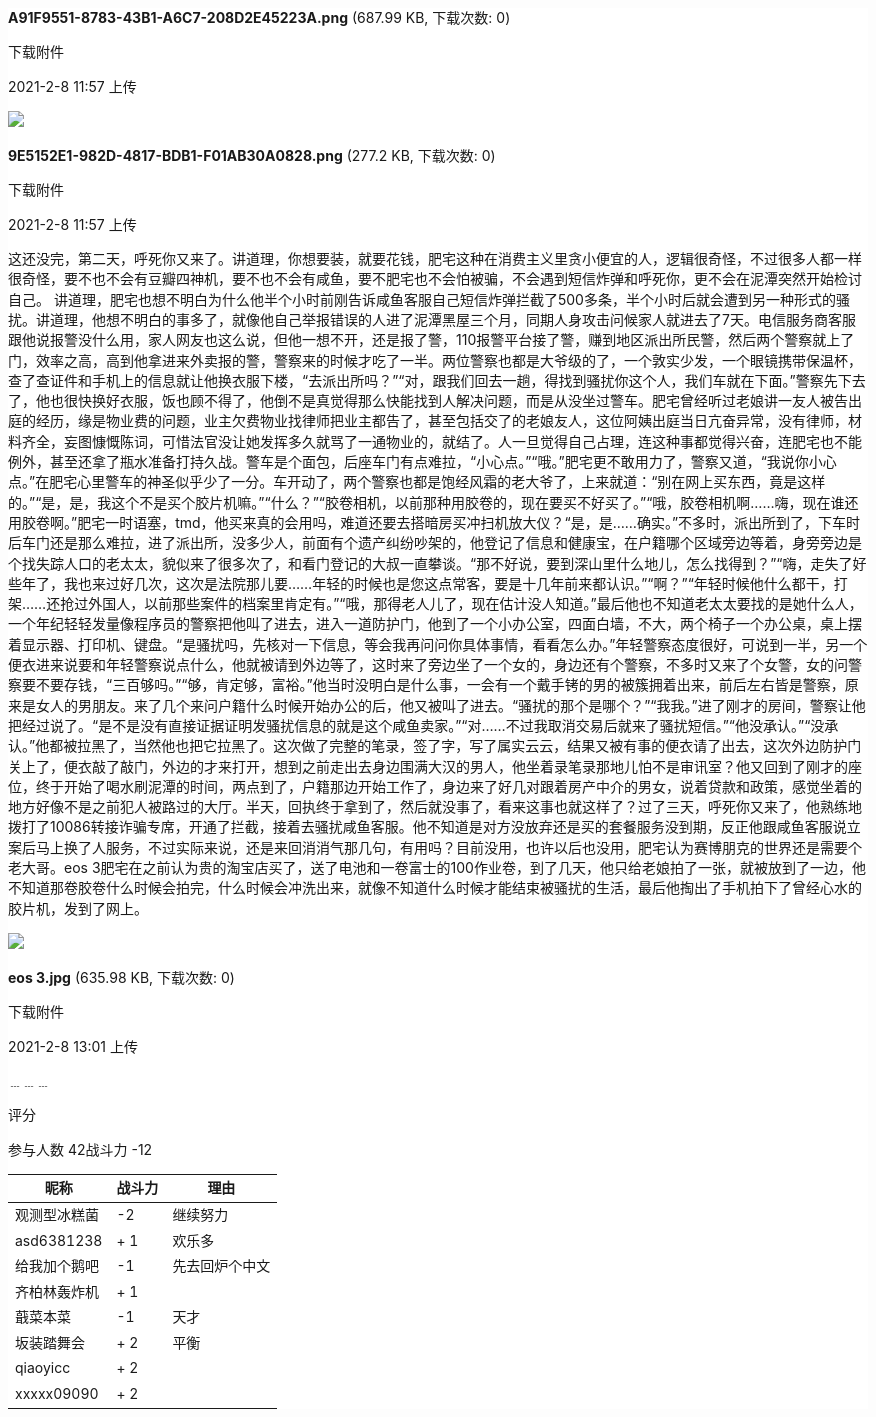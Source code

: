 
<strong>A91F9551-8783-43B1-A6C7-208D2E45223A.png</strong> (687.99 KB, 下载次数: 0)

下载附件

2021-2-8 11:57 上传


<img src="https://img.saraba1st.com/forum/202102/08/115708dovxjx0poowvopns.png" referrerpolicy="no-referrer">


<strong>9E5152E1-982D-4817-BDB1-F01AB30A0828.png</strong> (277.2 KB, 下载次数: 0)

下载附件

2021-2-8 11:57 上传


这还没完，第二天，呼死你又来了。讲道理，你想要装，就要花钱，肥宅这种在消费主义里贪小便宜的人，逻辑很奇怪，不过很多人都一样很奇怪，要不也不会有豆瓣四神机，要不也不会有咸鱼，要不肥宅也不会怕被骗，不会遇到短信炸弹和呼死你，更不会在泥潭突然开始检讨自己。
讲道理，肥宅也想不明白为什么他半个小时前刚告诉咸鱼客服自己短信炸弹拦截了500多条，半个小时后就会遭到另一种形式的骚扰。讲道理，他想不明白的事多了，就像他自己举报错误的人进了泥潭黑屋三个月，同期人身攻击问候家人就进去了7天。电信服务商客服跟他说报警没什么用，家人网友也这么说，但他一想不开，还是报了警，110报警平台接了警，赚到地区派出所民警，然后两个警察就上了门，效率之高，高到他拿进来外卖报的警，警察来的时候才吃了一半。两位警察也都是大爷级的了，一个敦实少发，一个眼镜携带保温杯，查了查证件和手机上的信息就让他换衣服下楼，“去派出所吗？”“对，跟我们回去一趟，得找到骚扰你这个人，我们车就在下面。”警察先下去了，他也很快换好衣服，饭也顾不得了，他倒不是真觉得那么快能找到人解决问题，而是从没坐过警车。肥宅曾经听过老娘讲一友人被告出庭的经历，缘是物业费的问题，业主欠费物业找律师把业主都告了，甚至包括交了的老娘友人，这位阿姨出庭当日亢奋异常，没有律师，材料齐全，妄图慷慨陈词，可惜法官没让她发挥多久就骂了一通物业的，就结了。人一旦觉得自己占理，连这种事都觉得兴奋，连肥宅也不能例外，甚至还拿了瓶水准备打持久战。警车是个面包，后座车门有点难拉，“小心点。”“哦。”肥宅更不敢用力了，警察又道，“我说你小心点。”在肥宅心里警车的神圣似乎少了一分。车开动了，两个警察也都是饱经风霜的老大爷了，上来就道：“别在网上买东西，竟是这样的。”“是，是，我这个不是买个胶片机嘛。”“什么？”“胶卷相机，以前那种用胶卷的，现在要买不好买了。”“哦，胶卷相机啊……嗨，现在谁还用胶卷啊。”肥宅一时语塞，tmd，他买来真的会用吗，难道还要去搭暗房买冲扫机放大仪？“是，是……确实。”不多时，派出所到了，下车时后车门还是那么难拉，进了派出所，没多少人，前面有个遗产纠纷吵架的，他登记了信息和健康宝，在户籍哪个区域旁边等着，身旁旁边是个找失踪人口的老太太，貌似来了很多次了，和看门登记的大叔一直攀谈。“那不好说，要到深山里什么地儿，怎么找得到？”“嗨，走失了好些年了，我也来过好几次，这次是法院那儿要……年轻的时候也是您这点常客，要是十几年前来都认识。”“啊？”“年轻时候他什么都干，打架……还抢过外国人，以前那些案件的档案里肯定有。”“哦，那得老人儿了，现在估计没人知道。”最后他也不知道老太太要找的是她什么人，一个年纪轻轻发量像程序员的警察把他叫了进去，进入一道防护门，他到了一个小办公室，四面白墙，不大，两个椅子一个办公桌，桌上摆着显示器、打印机、键盘。“是骚扰吗，先核对一下信息，等会我再问问你具体事情，看看怎么办。”年轻警察态度很好，可说到一半，另一个便衣进来说要和年轻警察说点什么，他就被请到外边等了，这时来了旁边坐了一个女的，身边还有个警察，不多时又来了个女警，女的问警察要不要存钱，“三百够吗。”“够，肯定够，富裕。”他当时没明白是什么事，一会有一个戴手铐的男的被簇拥着出来，前后左右皆是警察，原来是女人的男朋友。来了几个来问户籍什么时候开始办公的后，他又被叫了进去。“骚扰的那个是哪个？”“我我。”进了刚才的房间，警察让他把经过说了。“是不是没有直接证据证明发骚扰信息的就是这个咸鱼卖家。”“对……不过我取消交易后就来了骚扰短信。”“他没承认。”“没承认。”他都被拉黑了，当然他也把它拉黑了。这次做了完整的笔录，签了字，写了属实云云，结果又被有事的便衣请了出去，这次外边防护门关上了，便衣敲了敲门，外边的才来打开，想到之前走出去身边围满大汉的男人，他坐着录笔录那地儿怕不是审讯室？他又回到了刚才的座位，终于开始了喝水刷泥潭的时间，两点到了，户籍那边开始工作了，身边来了好几对跟着房产中介的男女，说着贷款和政策，感觉坐着的地方好像不是之前犯人被路过的大厅。半天，回执终于拿到了，然后就没事了，看来这事也就这样了？过了三天，呼死你又来了，他熟练地拨打了10086转接诈骗专席，开通了拦截，接着去骚扰咸鱼客服。他不知道是对方没放弃还是买的套餐服务没到期，反正他跟咸鱼客服说立案后马上换了人服务，不过实际来说，还是来回消消气那几句，有用吗？目前没用，也许以后也没用，肥宅认为赛博朋克的世界还是需要个老大哥。eos 3肥宅在之前认为贵的淘宝店买了，送了电池和一卷富士的100作业卷，到了几天，他只给老娘拍了一张，就被放到了一边，他不知道那卷胶卷什么时候会拍完，什么时候会冲洗出来，就像不知道什么时候才能结束被骚扰的生活，最后他掏出了手机拍下了曾经心水的胶片机，发到了网上。

<img src="https://img.saraba1st.com/forum/202102/08/130145ezr6gj650gnnnnpr.jpg" referrerpolicy="no-referrer">


<strong>eos 3.jpg</strong> (635.98 KB, 下载次数: 0)

下载附件

2021-2-8 13:01 上传


﹍﹍﹍

评分


 参与人数 42战斗力 -12

|昵称|战斗力|理由|
|----|---|---|
| 观测型冰糕菌|-2|继续努力|
| asd6381238| + 1|欢乐多|
| 给我加个鹅吧|-1|先去回炉个中文|
| 齐柏林轰炸机| + 1||
| 蕺菜本菜|-1|天才|
| 坂装踏舞会| + 2|平衡|
| qiaoyicc| + 2||
| xxxxx09090| + 2||